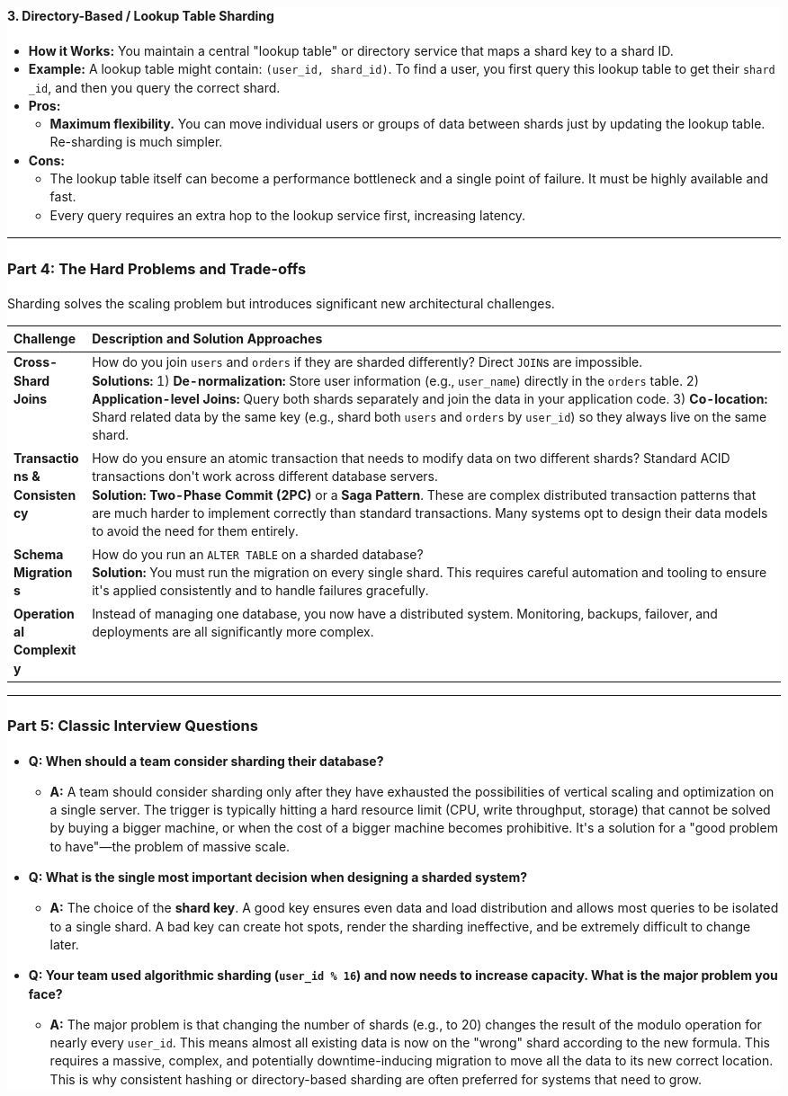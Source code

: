 #### **3. Directory-Based / Lookup Table Sharding**

* **How it Works:** You maintain a central "lookup table" or directory service that maps a shard key to a shard ID.
* **Example:** A lookup table might contain: `(user_id, shard_id)`. To find a user, you first query this lookup table to
  get their `shard_id`, and then you query the correct shard.
* **Pros:**
    * **Maximum flexibility.** You can move individual users or groups of data between shards just by updating the
      lookup table. Re-sharding is much simpler.
* **Cons:**
    * The lookup table itself can become a performance bottleneck and a single point of failure. It must be highly
      available and fast.
    * Every query requires an extra hop to the lookup service first, increasing latency.

---

### Part 4: The Hard Problems and Trade-offs

Sharding solves the scaling problem but introduces significant new architectural challenges.

| Challenge                      | Description and Solution Approaches                                                                                                                                                                                                                                                                                                                                                                                                                                                       |
|:-------------------------------|:------------------------------------------------------------------------------------------------------------------------------------------------------------------------------------------------------------------------------------------------------------------------------------------------------------------------------------------------------------------------------------------------------------------------------------------------------------------------------------------|
| **Cross-Shard Joins**          | How do you join `users` and `orders` if they are sharded differently? Direct `JOIN`s are impossible. <br/> **Solutions:** 1) **De-normalization:** Store user information (e.g., `user_name`) directly in the `orders` table. 2) **Application-level Joins:** Query both shards separately and join the data in your application code. 3) **Co-location:** Shard related data by the same key (e.g., shard both `users` and `orders` by `user_id`) so they always live on the same shard. |
| **Transactions & Consistency** | How do you ensure an atomic transaction that needs to modify data on two different shards? Standard ACID transactions don't work across different database servers. <br/> **Solution:** **Two-Phase Commit (2PC)** or a **Saga Pattern**. These are complex distributed transaction patterns that are much harder to implement correctly than standard transactions. Many systems opt to design their data models to avoid the need for them entirely.                                    |
| **Schema Migrations**          | How do you run an `ALTER TABLE` on a sharded database? <br/> **Solution:** You must run the migration on every single shard. This requires careful automation and tooling to ensure it's applied consistently and to handle failures gracefully.                                                                                                                                                                                                                                          |
| **Operational Complexity**     | Instead of managing one database, you now have a distributed system. Monitoring, backups, failover, and deployments are all significantly more complex.                                                                                                                                                                                                                                                                                                                                   |

---

### Part 5: Classic Interview Questions

* **Q: When should a team consider sharding their database?**
    * **A:** A team should consider sharding only after they have exhausted the possibilities of vertical scaling and
      optimization on a single server. The trigger is typically hitting a hard resource limit (CPU, write throughput,
      storage) that cannot be solved by buying a bigger machine, or when the cost of a bigger machine becomes
      prohibitive. It's a solution for a "good problem to have"—the problem of massive scale.

* **Q: What is the single most important decision when designing a sharded system?**
    * **A:** The choice of the **shard key**. A good key ensures even data and load distribution and allows most queries
      to be isolated to a single shard. A bad key can create hot spots, render the sharding ineffective, and be
      extremely difficult to change later.

* **Q: Your team used algorithmic sharding (`user_id % 16`) and now needs to increase capacity. What is the major
  problem you face?**
    * **A:** The major problem is that changing the number of shards (e.g., to 20) changes the result of the modulo
      operation for nearly every `user_id`. This means almost all existing data is now on the "wrong" shard according to
      the new formula. This requires a massive, complex, and potentially downtime-inducing migration to move all the
      data to its new correct location. This is why consistent hashing or directory-based sharding are often preferred
      for systems that need to grow.
